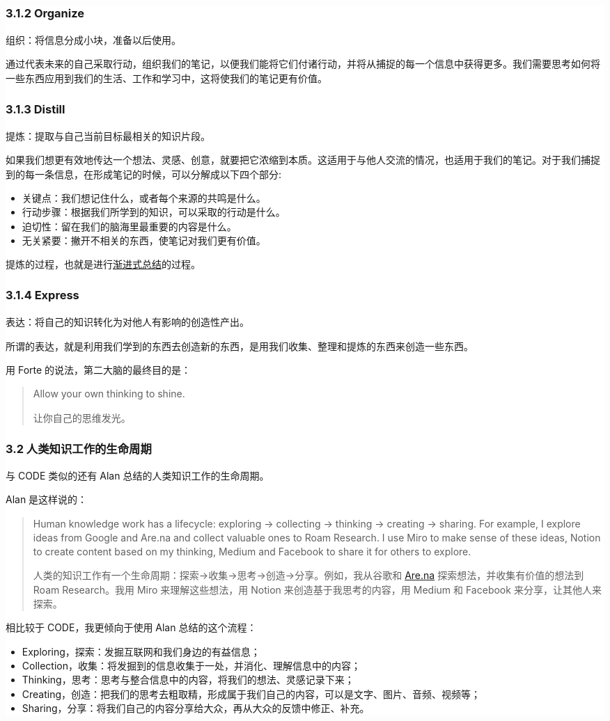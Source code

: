### 3.1.2 Organize

组织：将信息分成小块，准备以后使用。

通过代表未来的自己采取行动，组织我们的笔记，以便我们能将它们付诸行动，并将从捕捉的每一个信息中获得更多。我们需要思考如何将一些东西应用到我们的生活、工作和学习中，这将使我们的笔记更有价值。

### 3.1.3 Distill

提炼：提取与自己当前目标最相关的知识片段。

如果我们想更有效地传达一个想法、灵感、创意，就要把它浓缩到本质。这适用于与他人交流的情况，也适用于我们的笔记。对于我们捕捉到的每一条信息，在形成笔记的时候，可以分解成以下四个部分:

- 关键点：我们想记住什么，或者每个来源的共鸣是什么。
- 行动步骤：根据我们所学到的知识，可以采取的行动是什么。
- 迫切性：留在我们的脑海里最重要的内容是什么。
- 无关紧要：撇开不相关的东西，使笔记对我们更有价值。

提炼的过程，也就是进行[渐进式总结](https://fortelabs.com/blog/progressive-summarization-a-practical-technique-for-designing-discoverable-notes/)的过程。

### 3.1.4 Express

表达：将自己的知识转化为对他人有影响的创造性产出。

所谓的表达，就是利用我们学到的东西去创造新的东西，是用我们收集、整理和提炼的东西来创造一些东西。

用 Forte 的说法，第二大脑的最终目的是：

> Allow your own thinking to shine.
> 
> 
> 让你自己的思维发光。
> 

### 3.2 人类知识工作的生命周期

与 CODE 类似的还有 Alan 总结的人类知识工作的生命周期。

Alan 是这样说的：

> Human knowledge work has a lifecycle: exploring → collecting → thinking → creating → sharing. For example, I explore ideas from Google and Are.na and collect valuable ones to Roam Research. I use Miro to make sense of these ideas, Notion to create content based on my thinking, Medium and Facebook to share it for others to explore.
> 
> 
> 人类的知识工作有一个生命周期：探索→收集→思考→创造→分享。例如，我从谷歌和 [Are.na](http://are.na/) 探索想法，并收集有价值的想法到 Roam Research。我用 Miro 来理解这些想法，用 Notion 来创造基于我思考的内容，用 Medium 和 Facebook 来分享，让其他人来探索。
> 

相比较于 CODE，我更倾向于使用 Alan 总结的这个流程：

- Exploring，探索：发掘互联网和我们身边的有益信息；
- Collection，收集：将发掘到的信息收集于一处，并消化、理解信息中的内容；
- Thinking，思考：思考与整合信息中的内容，将我们的想法、灵感记录下来；
- Creating，创造：把我们的思考去粗取精，形成属于我们自己的内容，可以是文字、图片、音频、视频等；
- Sharing，分享：将我们自己的内容分享给大众，再从大众的反馈中修正、补充。
